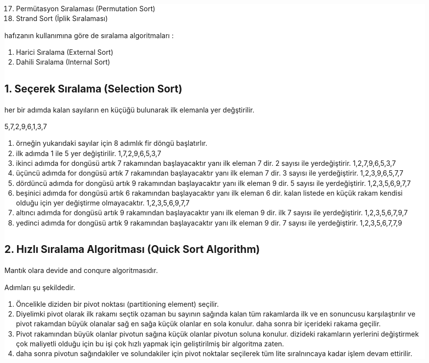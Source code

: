 17. Permütasyon Sıralaması (Permutation Sort)
18. Strand Sort (İplik Sıralaması)


hafızanın kullanımına göre de sıralama algoritmaları :

1. Harici Sıralama (External Sort)
2. Dahili Sıralama (Internal Sort)


## __1. Seçerek Sıralama (Selection Sort)__

her bir adımda kalan sayıların en küçüğü bulunarak ilk elemanla yer değştirilir.

5,7,2,9,6,1,3,7

1. örneğin yukarıdaki sayılar için 8 adımlık fir döngü başlatırlır.
2. ilk adımda 1 ile 5 yer değiştirilir. 
1,7,2,9,6,5,3,7
3. ikinci adımda for dongüsü artık 7 rakamından başlayacaktır yanı ilk eleman 7 dir. 2 sayısı ile yerdeğiştirir.
1,2,7,9,6,5,3,7
4. üçüncü adımda for dongüsü artık 7 rakamından başlayacaktır yanı ilk eleman 7 dir. 3 sayısı ile yerdeğiştirir.
1,2,3,9,6,5,7,7
5. dördüncü adımda for dongüsü artık 9 rakamından başlayacaktır yanı ilk eleman 9 dir. 5 sayısı ile yerdeğiştirir.
1,2,3,5,6,9,7,7
6. beşinici adımda for dongüsü artık 6 rakamından başlayacaktır yanı ilk eleman 6 dir. kalan listede en küçük rakam kendisi olduğu için yer değiştirme olmayacaktır.
1,2,3,5,6,9,7,7
7. altıncı adımda for dongüsü artık 9 rakamından başlayacaktır yanı ilk eleman 9 dir. ilk 7 sayısı ile yerdeğiştirir.
1,2,3,5,6,7,9,7
8. yedinci adımda for dongüsü artık 9 rakamından başlayacaktır yanı ilk eleman 9 dir. 7 sayısı ile yerdeğiştirir.
1,2,3,5,6,7,7,9


## __2. Hızlı Sıralama Algoritması (Quick Sort Algorithm)__

Mantık olara devide and conqure algoritmasıdır. 

Adımları şu şekildedir.

1. Öncelikle diziden bir pivot noktası (partitioning element) seçilir. 
2. Diyelimki pivot olarak ilk rakamı seçtik ozaman bu sayının sağında kalan tüm rakamlarda ilk ve en sonuncusu karşılaştırılır ve pivot rakamdan büyük olanalar sağ en sağa küçük olanlar en sola konulur. daha sonra bir içerideki rakama geçilir.
3. Pivot rakamından büyük olanlar pivotun sağına küçük olanlar pivotun soluna konulur. dizideki rakamların yerlerini değiştirmek çok maliyetli olduğu için bu işi çok hızlı yapmak için geliştirilmiş bir algoritma zaten.
4. daha sonra pivotun sağındakiler ve solundakiler için pivot noktalar seçilerek tüm lite sıralnıncaya kadar işlem devam ettirilir.
